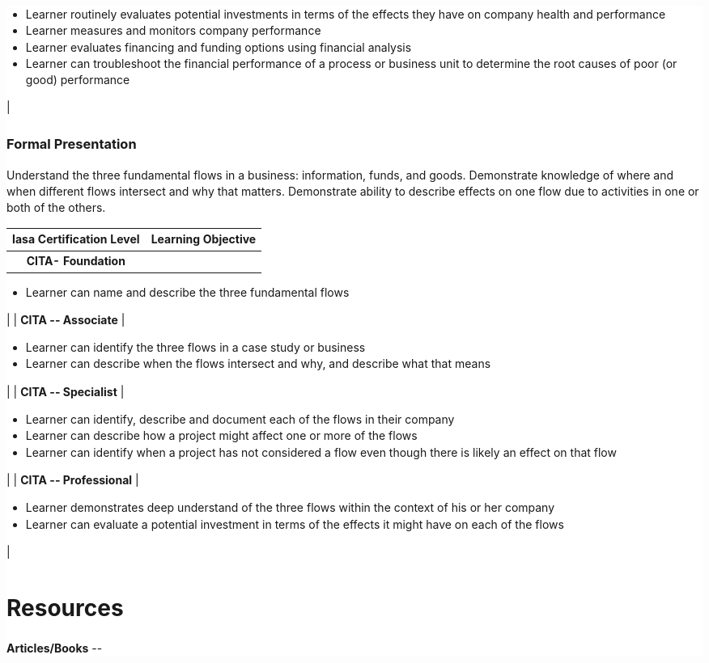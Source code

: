 -   Learner routinely evaluates potential investments in terms of the effects they have on company health and performance
-   Learner measures and monitors company performance
-   Learner evaluates financing and funding options using financial analysis
-   Learner can troubleshoot the financial performance of a process or business unit to determine the root causes of poor (or good) performance

 |

### **Formal Presentation**

Understand the three fundamental flows in a business: information, funds, and goods. Demonstrate knowledge of where and when different flows intersect and why that matters. Demonstrate ability to describe effects on one flow due to activities in one or both of the others.

| **Iasa Certification Level** | **Learning Objective** |
| :-: | :-: |
| **CITA- Foundation** |

-   Learner can name and describe the three fundamental flows

 |
| **CITA -- Associate** |

-   Learner can identify the three flows in a case study or business
-   Learner can describe when the flows intersect and why, and describe what that means

 |
| **CITA -- Specialist** |

-   Learner can identify, describe and document each of the flows in their company
-   Learner can describe how a project might affect one or more of the flows
-   Learner can identify when a project has not considered a flow even though there is likely an effect on that flow

 |
| **CITA -- Professional** |

-   Learner demonstrates deep understand of the three flows within the context of his or her company
-   Learner can evaluate a potential investment in terms of the effects it might have on each of the flows

 |

Resources
=========

**Articles/Books** --
